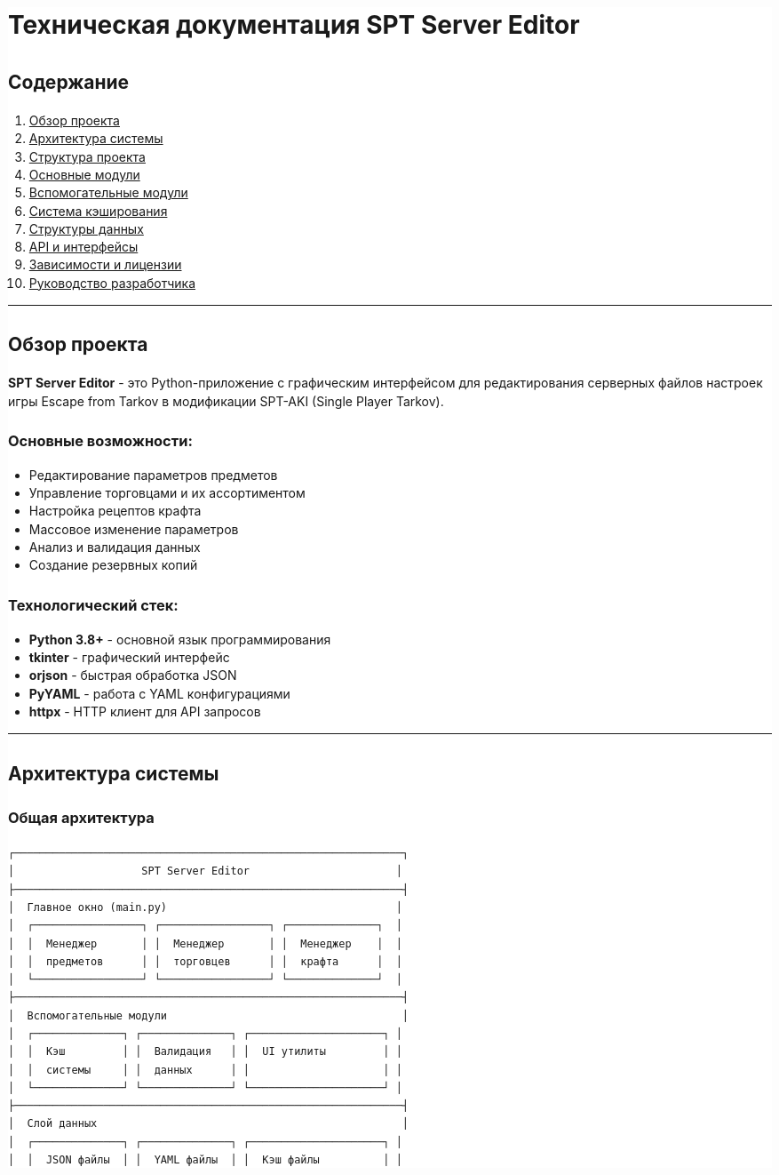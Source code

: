 # Техническая документация SPT Server Editor

## Содержание
1. [Обзор проекта](#обзор-проекта)
2. [Архитектура системы](#архитектура-системы)
3. [Структура проекта](#структура-проекта)
4. [Основные модули](#основные-модули)
5. [Вспомогательные модули](#вспомогательные-модули)
6. [Система кэширования](#система-кэширования)
7. [Структуры данных](#структуры-данных)
8. [API и интерфейсы](#api-и-интерфейсы)
9. [Зависимости и лицензии](#зависимости-и-лицензии)
10. [Руководство разработчика](#руководство-разработчика)

---

## Обзор проекта

**SPT Server Editor** - это Python-приложение с графическим интерфейсом для редактирования серверных файлов настроек игры Escape from Tarkov в модификации SPT-AKI (Single Player Tarkov).

### Основные возможности:
- Редактирование параметров предметов
- Управление торговцами и их ассортиментом
- Настройка рецептов крафта
- Массовое изменение параметров
- Анализ и валидация данных
- Создание резервных копий

### Технологический стек:
- **Python 3.8+** - основной язык программирования
- **tkinter** - графический интерфейс
- **orjson** - быстрая обработка JSON
- **PyYAML** - работа с YAML конфигурациями
- **httpx** - HTTP клиент для API запросов

---

## Архитектура системы

### Общая архитектура
```
┌─────────────────────────────────────────────────────────────┐
│                    SPT Server Editor                       │
├─────────────────────────────────────────────────────────────┤
│  Главное окно (main.py)                                    │
│  ┌─────────────────┐ ┌─────────────────┐ ┌──────────────┐  │
│  │  Менеджер       │ │  Менеджер       │ │  Менеджер    │  │
│  │  предметов      │ │  торговцев      │ │  крафта      │  │
│  └─────────────────┘ └─────────────────┘ └──────────────┘  │
├─────────────────────────────────────────────────────────────┤
│  Вспомогательные модули                                     │
│  ┌──────────────┐ ┌──────────────┐ ┌─────────────────────┐ │
│  │  Кэш         │ │  Валидация   │ │  UI утилиты         │ │
│  │  системы     │ │  данных      │ │                     │ │
│  └──────────────┘ └──────────────┘ └─────────────────────┘ │
├─────────────────────────────────────────────────────────────┤
│  Слой данных                                                │
│  ┌──────────────┐ ┌──────────────┐ ┌─────────────────────┐ │
│  │  JSON файлы  │ │  YAML файлы  │ │  Кэш файлы          │ │
```